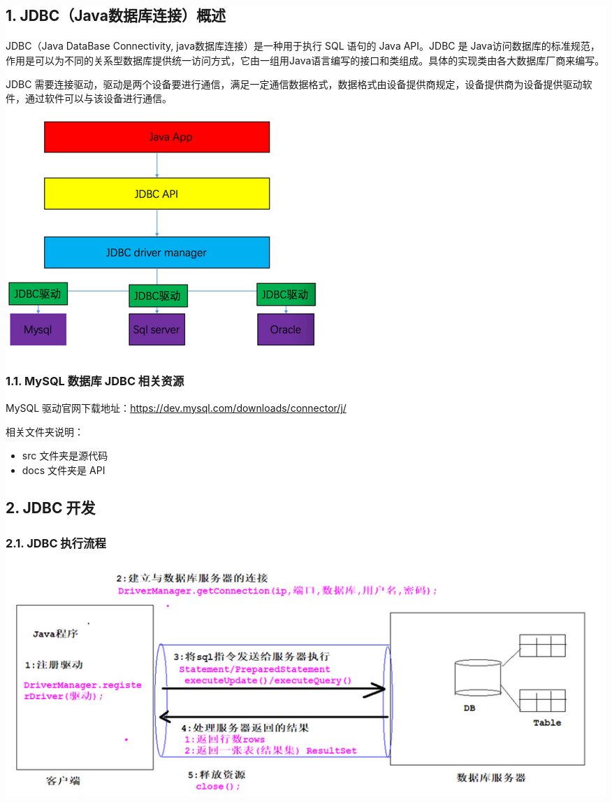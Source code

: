 ## 1. JDBC（Java数据库连接）概述

JDBC（Java DataBase Connectivity, java数据库连接）是一种用于执行 SQL 语句的 Java API。JDBC 是 Java访问数据库的标准规范，作用是可以为不同的关系型数据库提供统一访问方式，它由一组用Java语言编写的接口和类组成。具体的实现类由各大数据库厂商来编写。

JDBC 需要连接驱动，驱动是两个设备要进行通信，满足一定通信数据格式，数据格式由设备提供商规定，设备提供商为设备提供驱动软件，通过软件可以与该设备进行通信。

![](images/20211224190630913_6149.png)

### 1.1. MySQL 数据库 JDBC 相关资源

MySQL 驱动官网下载地址：https://dev.mysql.com/downloads/connector/j/

相关文件夹说明：

- src 文件夹是源代码
- docs 文件夹是 API

## 2. JDBC 开发

### 2.1. JDBC 执行流程

![](images/20211224191654104_27445.png)
